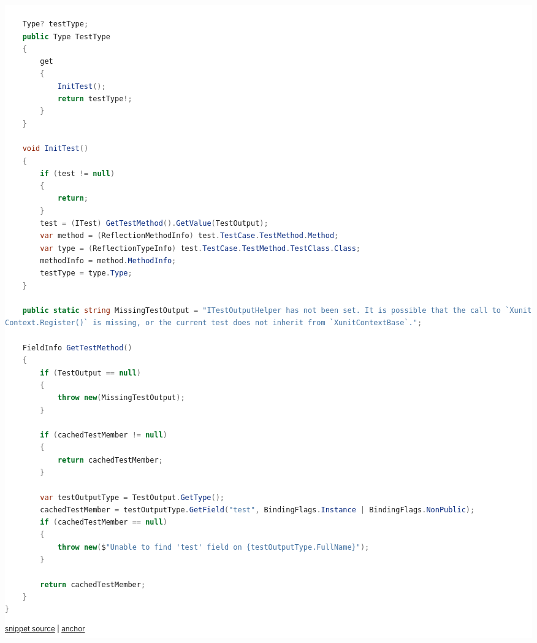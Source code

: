 ```cs

    Type? testType;
    public Type TestType
    {
        get
        {
            InitTest();
            return testType!;
        }
    }

    void InitTest()
    {
        if (test != null)
        {
            return;
        }
        test = (ITest) GetTestMethod().GetValue(TestOutput);
        var method = (ReflectionMethodInfo) test.TestCase.TestMethod.Method;
        var type = (ReflectionTypeInfo) test.TestCase.TestMethod.TestClass.Class;
        methodInfo = method.MethodInfo;
        testType = type.Type;
    }

    public static string MissingTestOutput = "ITestOutputHelper has not been set. It is possible that the call to `XunitContext.Register()` is missing, or the current test does not inherit from `XunitContextBase`.";

    FieldInfo GetTestMethod()
    {
        if (TestOutput == null)
        {
            throw new(MissingTestOutput);
        }

        if (cachedTestMember != null)
        {
            return cachedTestMember;
        }

        var testOutputType = TestOutput.GetType();
        cachedTestMember = testOutputType.GetField("test", BindingFlags.Instance | BindingFlags.NonPublic);
        if (cachedTestMember == null)
        {
            throw new($"Unable to find 'test' field on {testOutputType.FullName}");
        }

        return cachedTestMember;
    }
}
```
<sup><a href='/src/XunitContext/Context_CurrentTest.cs#L1-L77' title='Snippet source file'>snippet source</a> | <a href='#snippet-Context_CurrentTest.cs' title='Start of snippet'>anchor</a></sup>
